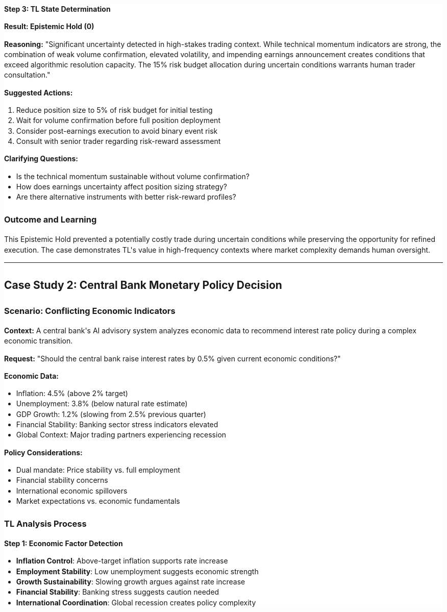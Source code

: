 **Step 3: TL State Determination**

**Result: Epistemic Hold (0)**

**Reasoning:** "Significant uncertainty detected in high-stakes trading context. While technical momentum indicators are strong, the combination of weak volume confirmation, elevated volatility, and impending earnings announcement creates conditions that exceed algorithmic resolution capacity. The 15% risk budget allocation during uncertain conditions warrants human trader consultation."

**Suggested Actions:**
1. Reduce position size to 5% of risk budget for initial testing
2. Wait for volume confirmation before full position deployment
3. Consider post-earnings execution to avoid binary event risk
4. Consult with senior trader regarding risk-reward assessment

**Clarifying Questions:**
- Is the technical momentum sustainable without volume confirmation?
- How does earnings uncertainty affect position sizing strategy?
- Are there alternative instruments with better risk-reward profiles?

### Outcome and Learning

This Epistemic Hold prevented a potentially costly trade during uncertain conditions while preserving the opportunity for refined execution. The case demonstrates TL's value in high-frequency contexts where market complexity demands human oversight.

---

## Case Study 2: Central Bank Monetary Policy Decision

### Scenario: Conflicting Economic Indicators

**Context:** A central bank's AI advisory system analyzes economic data to recommend interest rate policy during a complex economic transition.

**Request:** "Should the central bank raise interest rates by 0.5% given current economic conditions?"

**Economic Data:**
- Inflation: 4.5% (above 2% target)
- Unemployment: 3.8% (below natural rate estimate)
- GDP Growth: 1.2% (slowing from 2.5% previous quarter)
- Financial Stability: Banking sector stress indicators elevated
- Global Context: Major trading partners experiencing recession

**Policy Considerations:**
- Dual mandate: Price stability vs. full employment
- Financial stability concerns
- International economic spillovers
- Market expectations vs. economic fundamentals

### TL Analysis Process

**Step 1: Economic Factor Detection**
- **Inflation Control**: Above-target inflation supports rate increase
- **Employment Stability**: Low unemployment suggests economic strength
- **Growth Sustainability**: Slowing growth argues against rate increase
- **Financial Stability**: Banking stress suggests caution needed
- **International Coordination**: Global recession creates policy complexity
